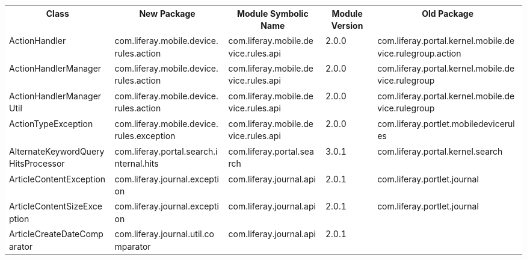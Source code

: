 <table>

  <tr>
    <th>Class</th>
    <th>New Package</th>
    <th>Module Symbolic Name</th>
    <th>Module Version</th>
    <th>Old Package</th>
  </tr>

  <tr>
    <td>ActionHandler</td>
    <td>com.liferay.mobile.device.rules.action</td>
    <td>com.liferay.mobile.device.rules.api</td>
    <td>2.0.0</td>
    <td>com.liferay.portal.kernel.mobile.device.rulegroup.action</td>
  </tr>
  <tr>
    <td>ActionHandlerManager</td>
    <td>com.liferay.mobile.device.rules.action</td>
    <td>com.liferay.mobile.device.rules.api</td>
    <td>2.0.0</td>
    <td>com.liferay.portal.kernel.mobile.device.rulegroup</td>
  </tr>
  <tr>
    <td>ActionHandlerManagerUtil</td>
    <td>com.liferay.mobile.device.rules.action</td>
    <td>com.liferay.mobile.device.rules.api</td>
    <td>2.0.0</td>
    <td>com.liferay.portal.kernel.mobile.device.rulegroup</td>
  </tr>
  <tr>
    <td>ActionTypeException</td>
    <td>com.liferay.mobile.device.rules.exception</td>
    <td>com.liferay.mobile.device.rules.api</td>
    <td>2.0.0</td>
    <td>com.liferay.portlet.mobiledevicerules</td>
  </tr>
  <tr>
    <td>AlternateKeywordQueryHitsProcessor</td>
    <td>com.liferay.portal.search.internal.hits</td>
    <td>com.liferay.portal.search</td>
    <td>3.0.1</td>
    <td>com.liferay.portal.kernel.search</td>
  </tr>
  <tr>
    <td>ArticleContentException</td>
    <td>com.liferay.journal.exception</td>
    <td>com.liferay.journal.api</td>
    <td>2.0.1</td>
    <td>com.liferay.portlet.journal</td>
  </tr>
  <tr>
    <td>ArticleContentSizeException</td>
    <td>com.liferay.journal.exception</td>
    <td>com.liferay.journal.api</td>
    <td>2.0.1</td>
    <td>com.liferay.portlet.journal</td>
  </tr>
  <tr>
    <td>ArticleCreateDateComparator</td>
    <td>com.liferay.journal.util.comparator</td>
    <td>com.liferay.journal.api</td>
    <td>2.0.1</td>
